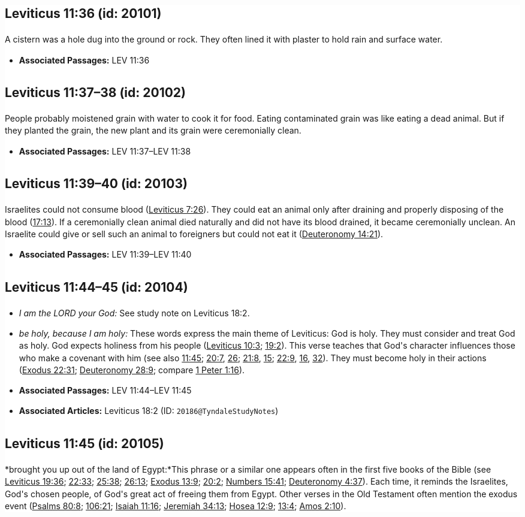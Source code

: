 ## Leviticus 11:36 (id: 20101)

A cistern was a hole dug into the ground or rock. They often lined it with plaster to hold rain and surface water.

* **Associated Passages:** LEV 11:36

## Leviticus 11:37–38 (id: 20102)

People probably moistened grain with water to cook it for food. Eating contaminated grain was like eating a dead animal. But if they planted the grain, the new plant and its grain were ceremonially clean.

* **Associated Passages:** LEV 11:37–LEV 11:38

## Leviticus 11:39–40 (id: 20103)

Israelites could not consume blood ([Leviticus 7:26](https://ref.ly/Lev7:26)). They could eat an animal only after draining and properly disposing of the blood ([17:13](https://ref.ly/Lev17:13)). If a ceremonially clean animal died naturally and did not have its blood drained, it became ceremonially unclean. An Israelite could give or sell such an animal to foreigners but could not eat it ([Deuteronomy 14:21](https://ref.ly/Deut14:21)).

* **Associated Passages:** LEV 11:39–LEV 11:40

## Leviticus 11:44–45 (id: 20104)

* *I am the LORD your God:* See study note on Leviticus 18:2.
* *be holy, because I am holy:* These words express the main theme of Leviticus: God is holy. They must consider and treat God as holy. God expects holiness from his people ([Leviticus 10:3](https://ref.ly/Lev10:3); [19:2](https://ref.ly/Lev19:2)). This verse teaches that God's character influences those who make a covenant with him (see also [11:45](https://ref.ly/Lev11:45); [20:7](https://ref.ly/Lev20:7), [26](https://ref.ly/Lev20:26); [21:8](https://ref.ly/Lev21:8), [15](https://ref.ly/Lev21:15); [22:9](https://ref.ly/Lev22:9), [16](https://ref.ly/Lev22:16), [32](https://ref.ly/Lev22:32)). They must become holy in their actions ([Exodus 22:31](https://ref.ly/Exod22:31); [Deuteronomy 28:9](https://ref.ly/Deut28:9); compare [1 Peter 1:16](https://ref.ly/1Pet1:16)).

* **Associated Passages:** LEV 11:44–LEV 11:45
* **Associated Articles:** Leviticus 18:2 (ID: `20186@TyndaleStudyNotes`)

## Leviticus 11:45 (id: 20105)

*brought you up out of the land of Egypt:*This phrase or a similar one appears often in the first five books of the Bible (see [Leviticus 19:36](https://ref.ly/Lev19:36); [22:33](https://ref.ly/Lev22:33); [25:38](https://ref.ly/Lev25:38); [26:13](https://ref.ly/Lev26:13); [Exodus 13:9](https://ref.ly/Exod13:9); [20:2](https://ref.ly/Exod20:2); [Numbers 15:41](https://ref.ly/Num15:41); [Deuteronomy 4:37](https://ref.ly/Deut4:37)). Each time, it reminds the Israelites, God's chosen people, of God's great act of freeing them from Egypt. Other verses in the Old Testament often mention the exodus event ([Psalms 80:8](https://ref.ly/Ps80:8); [106:21](https://ref.ly/Ps106:21); [Isaiah 11:16](https://ref.ly/Isa11:16); [Jeremiah 34:13](https://ref.ly/Jer34:13); [Hosea 12:9](https://ref.ly/Hos12:9); [13:4](https://ref.ly/Hos13:4); [Amos 2:10](https://ref.ly/Amos2:10)).
